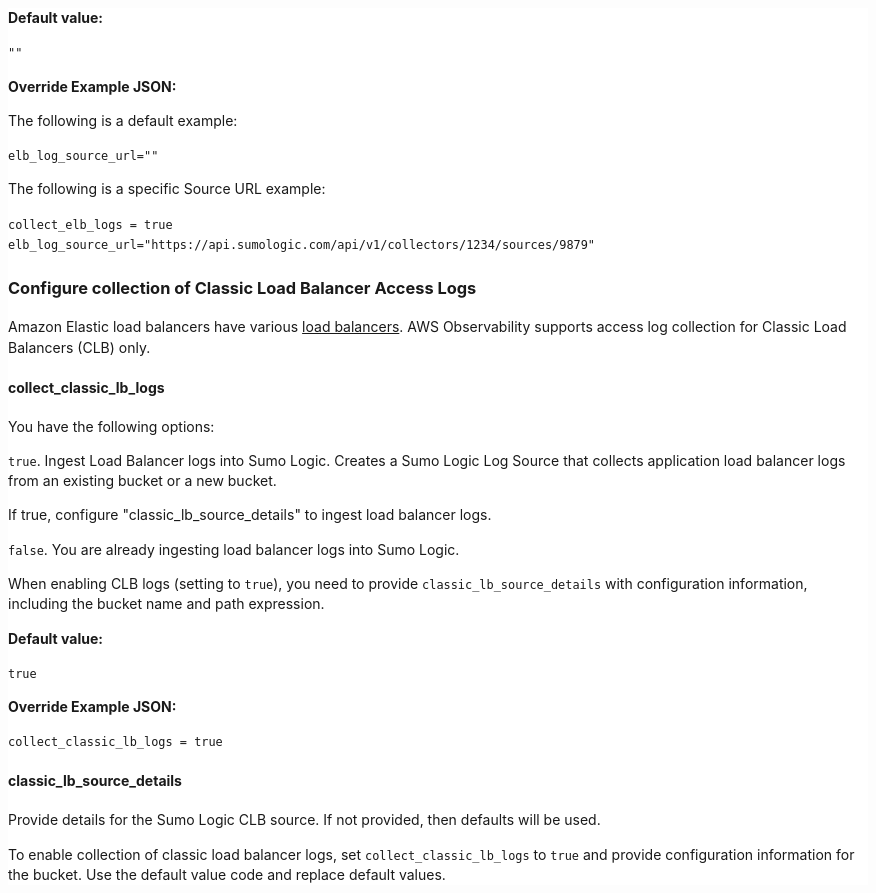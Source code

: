 **Default value:**

```
""
```

**Override Example JSON:**

The following is a default example:

```
elb_log_source_url=""
```

The following is a specific Source URL example:

```
collect_elb_logs = true
elb_log_source_url="https://api.sumologic.com/api/v1/collectors/1234/sources/9879"
```

### Configure collection of Classic Load Balancer Access Logs

Amazon Elastic load balancers have various [load balancers](https://aws.amazon.com/elasticloadbalancing/?whats-new-cards-elb.sort-by=item.additionalFields.postDateTime&whats-new-cards-elb.sort-order=desc). AWS Observability supports access log collection for Classic Load Balancers (CLB) only.

#### collect_classic_lb_logs

You have the following options:

`true`. Ingest Load Balancer logs into Sumo Logic. Creates a Sumo Logic Log Source that collects application load balancer  logs from an existing bucket or a new bucket.

If true, configure "classic_lb_source_details" to ingest load balancer logs.

`false`. You are already ingesting load balancer logs into Sumo Logic.

When enabling CLB logs (setting to `true`), you need to provide `classic_lb_source_details` with configuration information, including the bucket name and path expression.

**Default value:**

```
true
```

**Override Example JSON:**

```
collect_classic_lb_logs = true
```

#### classic_lb_source_details

Provide details for the Sumo Logic CLB source. If not provided, then defaults will be used.

To enable collection of classic load balancer logs, set `collect_classic_lb_logs` to `true` and provide configuration information for the bucket. Use the default value code and replace default values.
